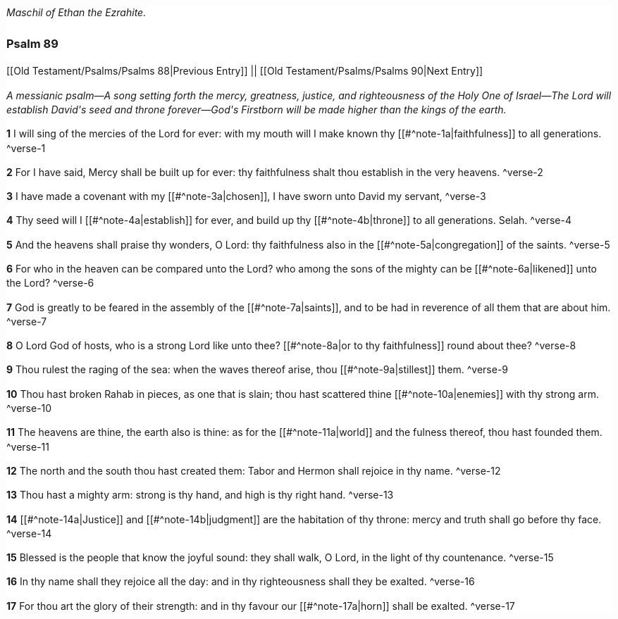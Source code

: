 *Maschil of Ethan the Ezrahite.*

### Psalm 89

[[Old Testament/Psalms/Psalms 88|Previous Entry]]  ||  [[Old Testament/Psalms/Psalms 90|Next Entry]]

*A messianic psalm—A song setting forth the mercy, greatness, justice, and righteousness of the Holy One of Israel—The Lord will establish David's seed and throne forever—God's Firstborn will be made higher than the kings of the earth.*

**1**  I will sing of the mercies of the Lord for ever: with my mouth will I make known thy [[#^note-1a|faithfulness]] to all generations. ^verse-1

**2**  For I have said, Mercy shall be built up for ever: thy faithfulness shalt thou establish in the very heavens. ^verse-2

**3**  I have made a covenant with my [[#^note-3a|chosen]], I have sworn unto David my servant, ^verse-3

**4**  Thy seed will I [[#^note-4a|establish]] for ever, and build up thy [[#^note-4b|throne]] to all generations. Selah. ^verse-4

**5**  And the heavens shall praise thy wonders, O Lord: thy faithfulness also in the [[#^note-5a|congregation]] of the saints. ^verse-5

**6**  For who in the heaven can be compared unto the Lord? who among the sons of the mighty can be [[#^note-6a|likened]] unto the Lord? ^verse-6

**7**  God is greatly to be feared in the assembly of the [[#^note-7a|saints]], and to be had in reverence of all them that are about him. ^verse-7

**8**  O Lord God of hosts, who is a strong Lord like unto thee? [[#^note-8a|or to thy faithfulness]] round about thee? ^verse-8

**9**  Thou rulest the raging of the sea: when the waves thereof arise, thou [[#^note-9a|stillest]] them. ^verse-9

**10**  Thou hast broken Rahab in pieces, as one that is slain; thou hast scattered thine [[#^note-10a|enemies]] with thy strong arm. ^verse-10

**11**  The heavens are thine, the earth also is thine: as for the [[#^note-11a|world]] and the fulness thereof, thou hast founded them. ^verse-11

**12**  The north and the south thou hast created them: Tabor and Hermon shall rejoice in thy name. ^verse-12

**13**  Thou hast a mighty arm: strong is thy hand, and high is thy right hand. ^verse-13

**14**  [[#^note-14a|Justice]] and [[#^note-14b|judgment]] are the habitation of thy throne: mercy and truth shall go before thy face. ^verse-14

**15**  Blessed is the people that know the joyful sound: they shall walk, O Lord, in the light of thy countenance. ^verse-15

**16**  In thy name shall they rejoice all the day: and in thy righteousness shall they be exalted. ^verse-16

**17**  For thou art the glory of their strength: and in thy favour our [[#^note-17a|horn]] shall be exalted. ^verse-17
